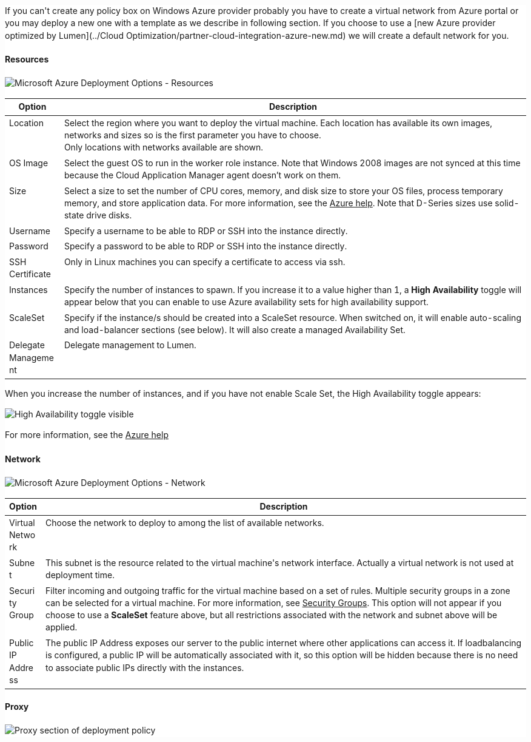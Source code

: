 If you can't create any policy box on Windows Azure provider probably you have to create a virtual network from Azure portal or you may deploy a new one with a template as we describe in following section. If you choose to use a [new Azure provider optimized by Lumen](../Cloud Optimization/partner-cloud-integration-azure-new.md) we will create a default network for you.

#### Resources

![Microsoft Azure Deployment Options - Resources](../../images/cloud-application-manager/microsoft-azure/compute-deployment-options-resources.png)

| Option | Description |
|--------|-------------|
| Location | Select the region where you want to deploy the virtual machine. Each location has available its own images, networks and sizes so is the first parameter you have to choose.<br>Only locations with networks available are shown. |
| OS Image | Select the guest OS to run in the worker role instance. Note that Windows 2008 images are not synced at this time because the Cloud Application Manager agent doesn’t work on them. |
| Size | Select a size to set the number of CPU cores, memory, and disk size to store your OS files, process temporary memory, and store application data. For more information, see the [Azure help](https://docs.microsoft.com/en-us/azure/cloud-services/cloud-services-sizes-specs). Note that D-Series sizes use solid-state drive disks. |
| Username | Specify a username to be able to RDP or SSH into the instance directly. |
| Password | Specify a password to be able to RDP or SSH into the instance directly. |
| SSH Certificate | Only in Linux machines you can specify a certificate to access via ssh. |
| Instances | Specify the number of instances to spawn. If you increase it to a value higher than 1, a **High Availability** toggle will appear below that you can enable to use Azure availability sets for high availability support. |
| ScaleSet  | Specify if the instance/s should be created into a ScaleSet resource. When switched on, it will enable auto-scaling and load-balancer sections (see below). It will also create a managed Availability Set.  |
| Delegate Management  | Delegate management to Lumen.  |

When you increase the number of instances, and if you have not enable Scale Set, the High Availability toggle appears:

![High Availability toggle visible](../../images/cloud-application-manager/microsoft-azure/compute-deployment-options-ha.png)

For more information, see the [Azure help](https://docs.microsoft.com/en-us/azure/virtual-machines/windows/tutorial-availability-sets#availability-set-overview)

#### Network

![Microsoft Azure Deployment Options - Network](../../images/cloud-application-manager/microsoft-azure/compute-deployment-options-network.png)

| Option | Description |
|--------|-------------|
| Virtual Network | Choose the network to deploy to among the list of available networks. |
| Subnet | This subnet is the resource related to  the virtual machine's network interface. Actually a virtual network is not used at deployment time. |
|Security Group | Filter incoming and outgoing traffic for the virtual machine based on a set of rules. Multiple security groups in a zone can be selected for a virtual machine.  For more information, see [Security Groups](https://docs.microsoft.com/en-us/azure/virtual-network/security-overview).  This option will not appear if you choose to use a **ScaleSet** feature above, but all restrictions associated with the network and subnet above will be applied.|
|Public IP Address | The public IP Address exposes our server to the public internet where other applications can access it. If loadbalancing is configured, a public IP will be automatically associated with it, so this option will be hidden because there is no need to associate public IPs directly with the instances. |

#### Proxy

![Proxy section of deployment policy](../../images/cloud-application-manager/microsoft-azure/proxy.png)
